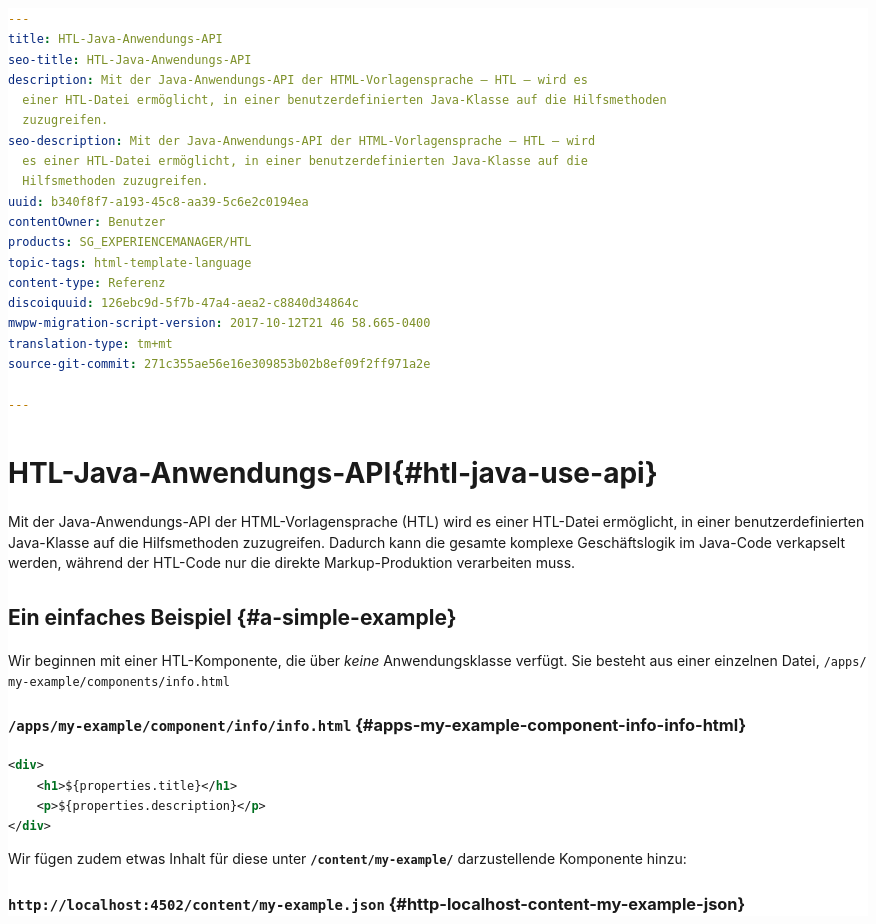 ```yaml
---
title: HTL-Java-Anwendungs-API
seo-title: HTL-Java-Anwendungs-API
description: Mit der Java-Anwendungs-API der HTML-Vorlagensprache – HTL – wird es
  einer HTL-Datei ermöglicht, in einer benutzerdefinierten Java-Klasse auf die Hilfsmethoden
  zuzugreifen.
seo-description: Mit der Java-Anwendungs-API der HTML-Vorlagensprache – HTL – wird
  es einer HTL-Datei ermöglicht, in einer benutzerdefinierten Java-Klasse auf die
  Hilfsmethoden zuzugreifen.
uuid: b340f8f7-a193-45c8-aa39-5c6e2c0194ea
contentOwner: Benutzer
products: SG_EXPERIENCEMANAGER/HTL
topic-tags: html-template-language
content-type: Referenz
discoiquuid: 126ebc9d-5f7b-47a4-aea2-c8840d34864c
mwpw-migration-script-version: 2017-10-12T21 46 58.665-0400
translation-type: tm+mt
source-git-commit: 271c355ae56e16e309853b02b8ef09f2ff971a2e

---
```



# HTL-Java-Anwendungs-API{#htl-java-use-api}

Mit der Java-Anwendungs-API der HTML-Vorlagensprache (HTL) wird es einer HTL-Datei ermöglicht, in einer benutzerdefinierten Java-Klasse auf die Hilfsmethoden zuzugreifen. Dadurch kann die gesamte komplexe Geschäftslogik im Java-Code verkapselt werden, während der HTL-Code nur die direkte Markup-Produktion verarbeiten muss.

## Ein einfaches Beispiel  {#a-simple-example}

Wir beginnen mit einer HTL-Komponente, die über *keine* Anwendungsklasse verfügt. Sie besteht aus einer einzelnen Datei, `/apps/my-example/components/info.html`

### `/apps/my-example/component/info/info.html` {#apps-my-example-component-info-info-html}

```xml
<div>
    <h1>${properties.title}</h1>
    <p>${properties.description}</p>
</div>
```

Wir fügen zudem etwas Inhalt für diese unter **`/content/my-example/`** darzustellende Komponente hinzu:

### `http://localhost:4502/content/my-example.json` {#http-localhost-content-my-example-json}
